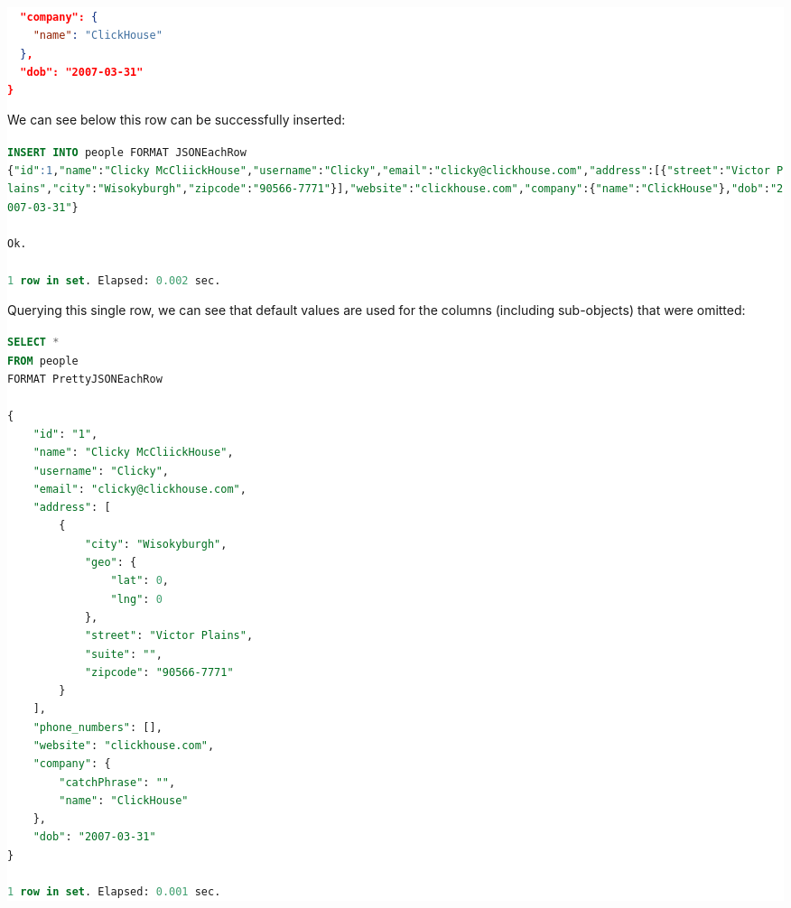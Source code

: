 ```json
  "company": {
    "name": "ClickHouse"
  },
  "dob": "2007-03-31"
}
```

We can see below this row can be successfully inserted:

```sql
INSERT INTO people FORMAT JSONEachRow
{"id":1,"name":"Clicky McCliickHouse","username":"Clicky","email":"clicky@clickhouse.com","address":[{"street":"Victor Plains","city":"Wisokyburgh","zipcode":"90566-7771"}],"website":"clickhouse.com","company":{"name":"ClickHouse"},"dob":"2007-03-31"}

Ok.

1 row in set. Elapsed: 0.002 sec.
```

Querying this single row, we can see that default values are used for the columns (including sub-objects) that were omitted:

```sql
SELECT *
FROM people
FORMAT PrettyJSONEachRow

{
    "id": "1",
    "name": "Clicky McCliickHouse",
    "username": "Clicky",
    "email": "clicky@clickhouse.com",
    "address": [
        {
            "city": "Wisokyburgh",
            "geo": {
                "lat": 0,
                "lng": 0
            },
            "street": "Victor Plains",
            "suite": "",
            "zipcode": "90566-7771"
        }
    ],
    "phone_numbers": [],
    "website": "clickhouse.com",
    "company": {
        "catchPhrase": "",
        "name": "ClickHouse"
    },
    "dob": "2007-03-31"
}

1 row in set. Elapsed: 0.001 sec.
```
